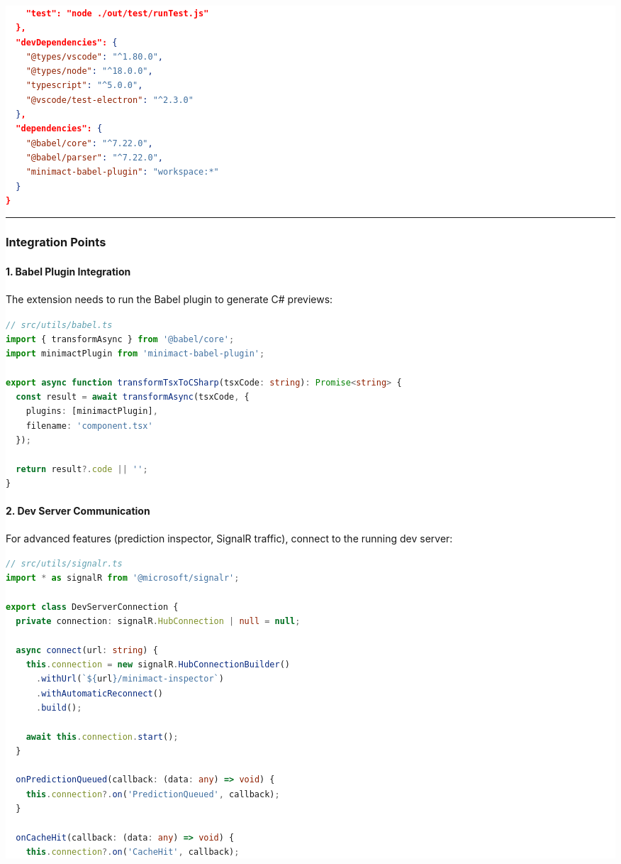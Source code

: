 ```json
    "test": "node ./out/test/runTest.js"
  },
  "devDependencies": {
    "@types/vscode": "^1.80.0",
    "@types/node": "^18.0.0",
    "typescript": "^5.0.0",
    "@vscode/test-electron": "^2.3.0"
  },
  "dependencies": {
    "@babel/core": "^7.22.0",
    "@babel/parser": "^7.22.0",
    "minimact-babel-plugin": "workspace:*"
  }
}
```

---

### Integration Points

#### 1. Babel Plugin Integration

The extension needs to run the Babel plugin to generate C# previews:

```typescript
// src/utils/babel.ts
import { transformAsync } from '@babel/core';
import minimactPlugin from 'minimact-babel-plugin';

export async function transformTsxToCSharp(tsxCode: string): Promise<string> {
  const result = await transformAsync(tsxCode, {
    plugins: [minimactPlugin],
    filename: 'component.tsx'
  });

  return result?.code || '';
}
```

#### 2. Dev Server Communication

For advanced features (prediction inspector, SignalR traffic), connect to the running dev server:

```typescript
// src/utils/signalr.ts
import * as signalR from '@microsoft/signalr';

export class DevServerConnection {
  private connection: signalR.HubConnection | null = null;

  async connect(url: string) {
    this.connection = new signalR.HubConnectionBuilder()
      .withUrl(`${url}/minimact-inspector`)
      .withAutomaticReconnect()
      .build();

    await this.connection.start();
  }

  onPredictionQueued(callback: (data: any) => void) {
    this.connection?.on('PredictionQueued', callback);
  }

  onCacheHit(callback: (data: any) => void) {
    this.connection?.on('CacheHit', callback);
```